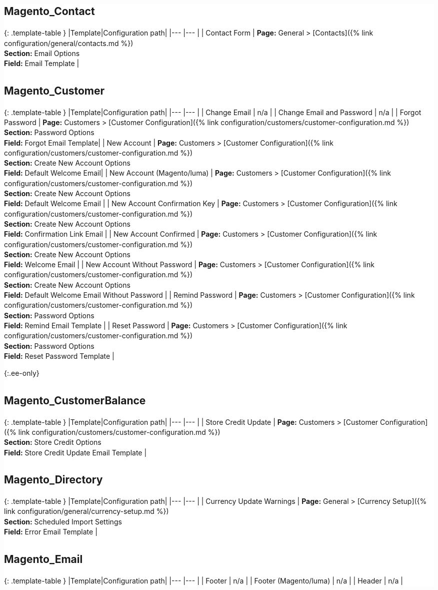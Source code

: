 ## Magento_Contact

{: .template-table }
|Template|Configuration path|
|--- |--- |
| Contact Form | **Page:** General > [Contacts]({% link configuration/general/contacts.md %})<br/>**Section:** Email Options<br/>**Field:** Email Template |

## Magento_Customer

{: .template-table }
|Template|Configuration path|
|--- |--- |
| Change Email | n/a |
| Change Email and Password | n/a |
| Forgot Password | **Page:** Customers > [Customer Configuration]({% link configuration/customers/customer-configuration.md %})<br/>**Section:** Password Options<br/>**Field:** Forgot Email Template|
| New Account | **Page:** Customers > [Customer Configuration]({% link configuration/customers/customer-configuration.md %})<br/>**Section:** Create New Account Options<br/>**Field:** Default Welcome Email|
| New Account (Magento/luma) | **Page:** Customers > [Customer Configuration]({% link configuration/customers/customer-configuration.md %})<br/>**Section:** Create New Account Options<br/>**Field:** Default Welcome Email |
| New Account Confirmation Key | **Page:** Customers > [Customer Configuration]({% link configuration/customers/customer-configuration.md %})<br/>**Section:** Create New Account Options<br/>**Field:** Confirmation Link Email |
| New Account Confirmed | **Page:** Customers > [Customer Configuration]({% link configuration/customers/customer-configuration.md %})<br/>**Section:** Create New Account Options<br/>**Field:** Welcome Email |
| New Account Without Password | **Page:** Customers > [Customer Configuration]({% link configuration/customers/customer-configuration.md %})<br/>**Section:** Create New Account Options<br/>**Field:** Default Welcome Email Without Password |
| Remind Password | **Page:** Customers > [Customer Configuration]({% link configuration/customers/customer-configuration.md %})<br/>**Section:** Password Options<br/>**Field:** Remind Email Template |
| Reset Password | **Page:** Customers > [Customer Configuration]({% link configuration/customers/customer-configuration.md %})<br/>**Section:** Password Options <br/>**Field:** Reset Password Template |

{:.ee-only}
## Magento_CustomerBalance

{: .template-table }
|Template|Configuration path|
|--- |--- |
| Store Credit Update | **Page:** Customers > [Customer Configuration]({% link configuration/customers/customer-configuration.md %})<br/>**Section:** Store Credit Options<br/>**Field:** Store Credit Update Email Template |

## Magento_Directory

{: .template-table }
|Template|Configuration path|
|--- |--- |
| Currency Update Warnings | **Page:** General > [Currency Setup]({% link configuration/general/currency-setup.md %})<br/>**Section:** Scheduled Import Settings<br/>**Field:** Error Email Template |

## Magento_Email

{: .template-table }
|Template|Configuration path|
|--- |--- |
| Footer | n/a |
| Footer (Magento/luma) | n/a |
| Header | n/a |
